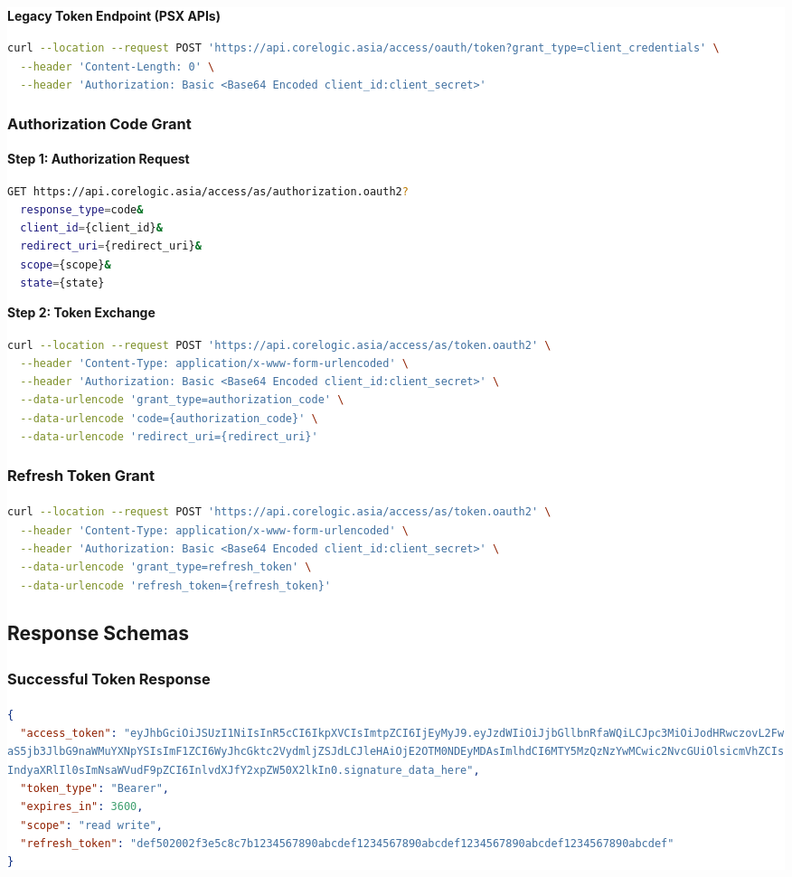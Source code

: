 **Legacy Token Endpoint (PSX APIs)**
```bash
curl --location --request POST 'https://api.corelogic.asia/access/oauth/token?grant_type=client_credentials' \
  --header 'Content-Length: 0' \
  --header 'Authorization: Basic <Base64 Encoded client_id:client_secret>'
```

### Authorization Code Grant

**Step 1: Authorization Request**
```bash
GET https://api.corelogic.asia/access/as/authorization.oauth2?
  response_type=code&
  client_id={client_id}&
  redirect_uri={redirect_uri}&
  scope={scope}&
  state={state}
```

**Step 2: Token Exchange**
```bash
curl --location --request POST 'https://api.corelogic.asia/access/as/token.oauth2' \
  --header 'Content-Type: application/x-www-form-urlencoded' \
  --header 'Authorization: Basic <Base64 Encoded client_id:client_secret>' \
  --data-urlencode 'grant_type=authorization_code' \
  --data-urlencode 'code={authorization_code}' \
  --data-urlencode 'redirect_uri={redirect_uri}'
```

### Refresh Token Grant

```bash
curl --location --request POST 'https://api.corelogic.asia/access/as/token.oauth2' \
  --header 'Content-Type: application/x-www-form-urlencoded' \
  --header 'Authorization: Basic <Base64 Encoded client_id:client_secret>' \
  --data-urlencode 'grant_type=refresh_token' \
  --data-urlencode 'refresh_token={refresh_token}'
```

## Response Schemas

### Successful Token Response
```json
{
  "access_token": "eyJhbGciOiJSUzI1NiIsInR5cCI6IkpXVCIsImtpZCI6IjEyMyJ9.eyJzdWIiOiJjbGllbnRfaWQiLCJpc3MiOiJodHRwczovL2FwaS5jb3JlbG9naWMuYXNpYSIsImF1ZCI6WyJhcGktc2VydmljZSJdLCJleHAiOjE2OTM0NDEyMDAsImlhdCI6MTY5MzQzNzYwMCwic2NvcGUiOlsicmVhZCIsIndyaXRlIl0sImNsaWVudF9pZCI6InlvdXJfY2xpZW50X2lkIn0.signature_data_here",
  "token_type": "Bearer",
  "expires_in": 3600,
  "scope": "read write",
  "refresh_token": "def502002f3e5c8c7b1234567890abcdef1234567890abcdef1234567890abcdef1234567890abcdef"
}
```
